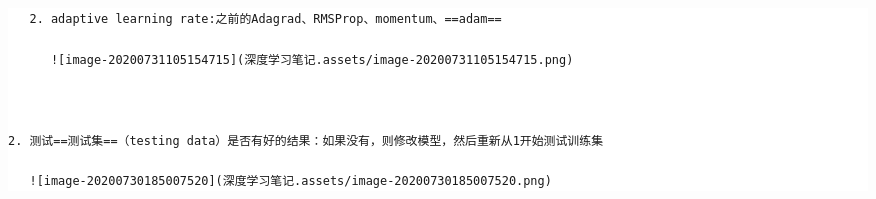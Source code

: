        2. adaptive learning rate:之前的Adagrad、RMSProp、momentum、==adam==

          ![image-20200731105154715](深度学习笔记.assets/image-20200731105154715.png)

          

    2. 测试==测试集==（testing data）是否有好的结果：如果没有，则修改模型，然后重新从1开始测试训练集

       ![image-20200730185007520](深度学习笔记.assets/image-20200730185007520.png)
